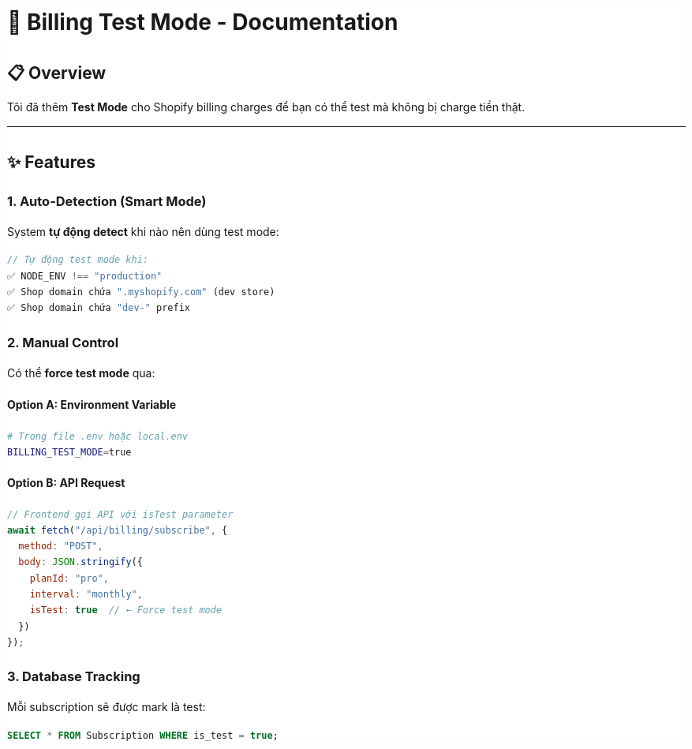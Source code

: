 # 🧪 Billing Test Mode - Documentation

## 📋 Overview

Tôi đã thêm **Test Mode** cho Shopify billing charges để bạn có thể test mà không bị charge tiền thật.

---

## ✨ Features

### 1. Auto-Detection (Smart Mode)

System **tự động detect** khi nào nên dùng test mode:

```javascript
// Tự động test mode khi:
✅ NODE_ENV !== "production"
✅ Shop domain chứa ".myshopify.com" (dev store)
✅ Shop domain chứa "dev-" prefix
```

### 2. Manual Control

Có thể **force test mode** qua:

#### Option A: Environment Variable
```bash
# Trong file .env hoặc local.env
BILLING_TEST_MODE=true
```

#### Option B: API Request
```javascript
// Frontend gọi API với isTest parameter
await fetch("/api/billing/subscribe", {
  method: "POST",
  body: JSON.stringify({
    planId: "pro",
    interval: "monthly",
    isTest: true  // ← Force test mode
  })
});
```

### 3. Database Tracking

Mỗi subscription sẽ được mark là test:

```sql
SELECT * FROM Subscription WHERE is_test = true;
```
